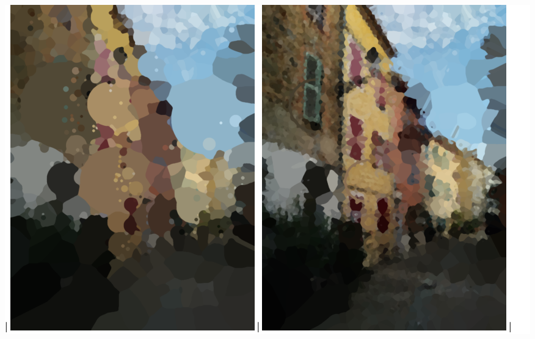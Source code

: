 | <img src="examples/collobrieres-sift-circles-default.png" width="400"/> | <img src="examples/collobrieres-sift-circles-0__5_0.6.png" width="400"/> |